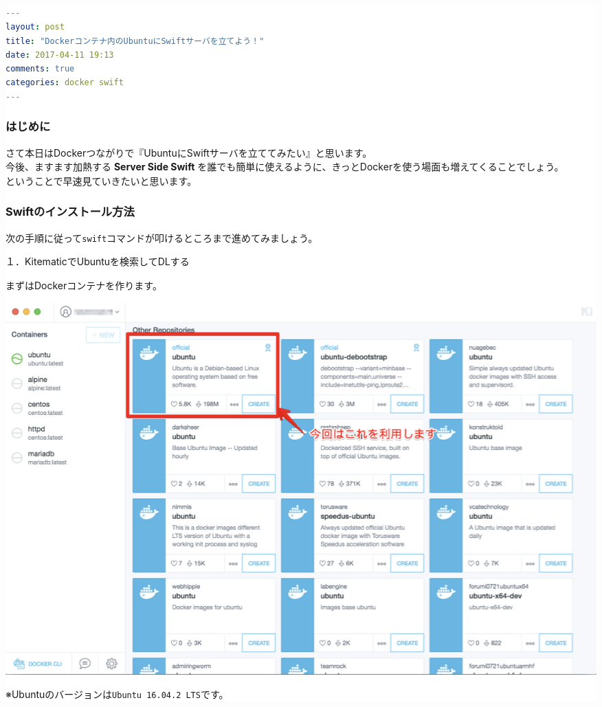 ```yaml
---
layout: post
title: "Dockerコンテナ内のUbuntuにSwiftサーバを立てよう！"
date: 2017-04-11 19:13
comments: true
categories: docker swift
---
```


### はじめに
さて本日はDockerつながりで『UbuntuにSwiftサーバを立ててみたい』と思います。  
今後、ますます加熱する **Server Side Swift** を誰でも簡単に使えるように、きっとDockerを使う場面も増えてくることでしょう。  
ということで早速見ていきたいと思います。  

### Swiftのインストール方法
次の手順に従って`swift`コマンドが叩けるところまで進めてみましょう。   

１．KitematicでUbuntuを検索してDLする  

まずはDockerコンテナを作ります。

![KitematicでUbuntuをダウンロード](/images/docker_swift_1.png)  

※Ubuntuのバージョンは`Ubuntu 16.04.2 LTS`です。  

